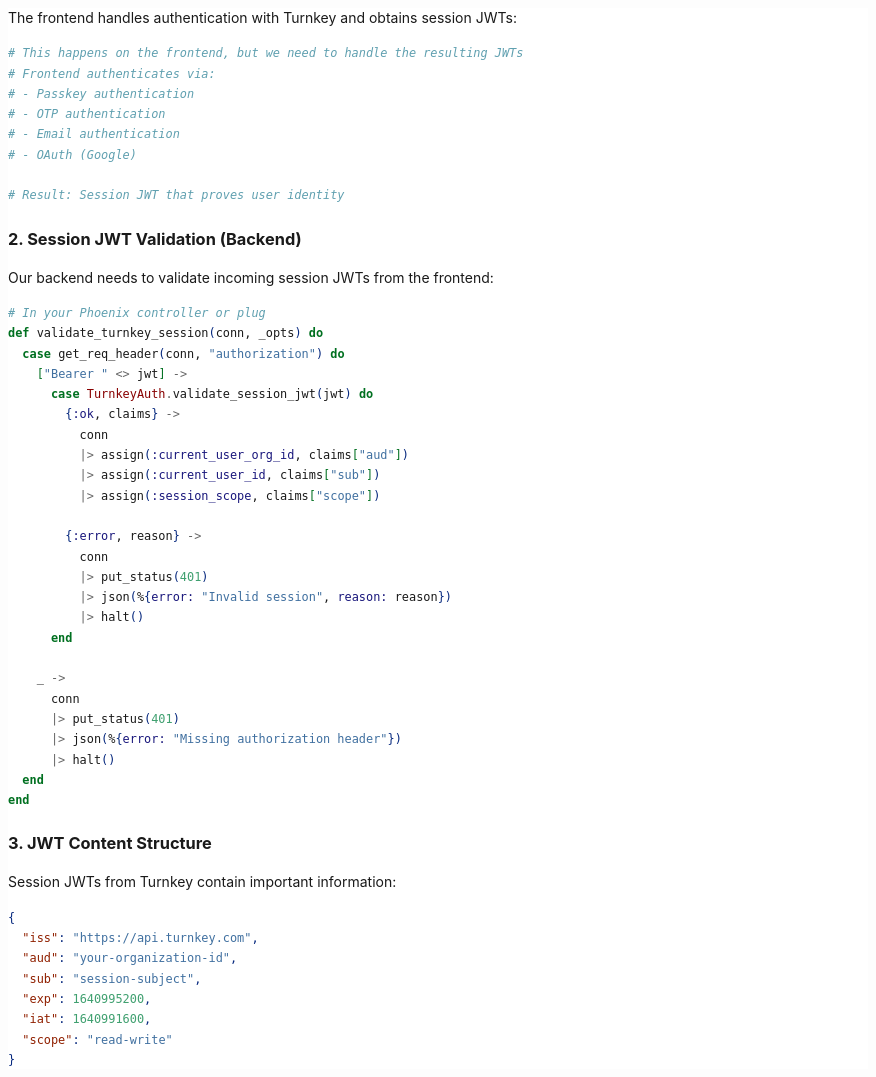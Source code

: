The frontend handles authentication with Turnkey and obtains session JWTs:

```elixir
# This happens on the frontend, but we need to handle the resulting JWTs
# Frontend authenticates via:
# - Passkey authentication
# - OTP authentication  
# - Email authentication
# - OAuth (Google)

# Result: Session JWT that proves user identity
```

### 2. Session JWT Validation (Backend)

Our backend needs to validate incoming session JWTs from the frontend:

```elixir
# In your Phoenix controller or plug
def validate_turnkey_session(conn, _opts) do
  case get_req_header(conn, "authorization") do
    ["Bearer " <> jwt] ->
      case TurnkeyAuth.validate_session_jwt(jwt) do
        {:ok, claims} ->
          conn
          |> assign(:current_user_org_id, claims["aud"])
          |> assign(:current_user_id, claims["sub"])
          |> assign(:session_scope, claims["scope"])
        
        {:error, reason} ->
          conn
          |> put_status(401)
          |> json(%{error: "Invalid session", reason: reason})
          |> halt()
      end
    
    _ ->
      conn
      |> put_status(401) 
      |> json(%{error: "Missing authorization header"})
      |> halt()
  end
end
```

### 3. JWT Content Structure

Session JWTs from Turnkey contain important information:

```json
{
  "iss": "https://api.turnkey.com",
  "aud": "your-organization-id", 
  "sub": "session-subject",
  "exp": 1640995200,
  "iat": 1640991600,
  "scope": "read-write"
}
```
